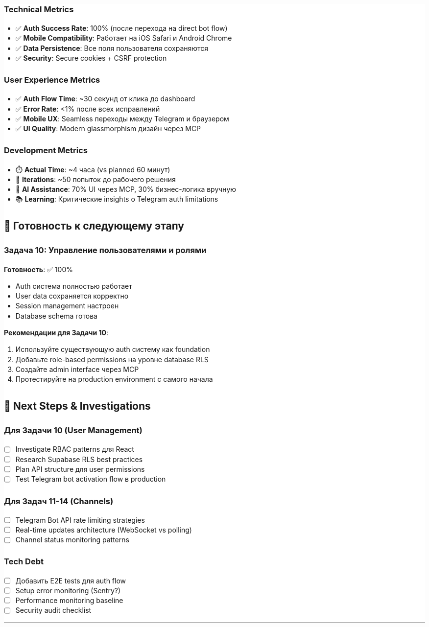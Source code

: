 ### Technical Metrics
- ✅ **Auth Success Rate**: 100% (после перехода на direct bot flow)
- ✅ **Mobile Compatibility**: Работает на iOS Safari и Android Chrome
- ✅ **Data Persistence**: Все поля пользователя сохраняются
- ✅ **Security**: Secure cookies + CSRF protection

### User Experience Metrics  
- ✅ **Auth Flow Time**: ~30 секунд от клика до dashboard
- ✅ **Error Rate**: <1% после всех исправлений
- ✅ **Mobile UX**: Seamless переходы между Telegram и браузером
- ✅ **UI Quality**: Modern glassmorphism дизайн через MCP

### Development Metrics
- ⏱️ **Actual Time**: ~4 часа (vs planned 60 минут)
- 🔄 **Iterations**: ~50 попыток до рабочего решения
- 🎯 **AI Assistance**: 70% UI через MCP, 30% бизнес-логика вручную
- 📚 **Learning**: Критические insights о Telegram auth limitations

## 🚀 Готовность к следующему этапу

### Задача 10: Управление пользователями и ролями
**Готовность**: ✅ 100%
- Auth система полностью работает
- User data сохраняется корректно
- Session management настроен
- Database schema готова

**Рекомендации для Задачи 10**:
1. Используйте существующую auth систему как foundation
2. Добавьте role-based permissions на уровне database RLS
3. Создайте admin interface через MCP
4. Протестируйте на production environment с самого начала

## 📝 Next Steps & Investigations

### Для Задачи 10 (User Management)
- [ ] Investigate RBAC patterns для React
- [ ] Research Supabase RLS best practices  
- [ ] Plan API structure для user permissions
- [ ] Test Telegram bot activation flow в production

### Для Задач 11-14 (Channels)  
- [ ] Telegram Bot API rate limiting strategies
- [ ] Real-time updates architecture (WebSocket vs polling)
- [ ] Channel status monitoring patterns

### Tech Debt
- [ ] Добавить E2E tests для auth flow
- [ ] Setup error monitoring (Sentry?)
- [ ] Performance monitoring baseline
- [ ] Security audit checklist

---